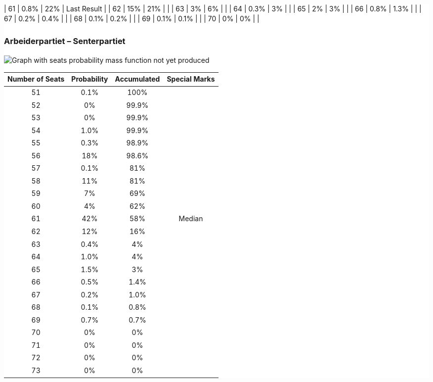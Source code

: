 | 61 | 0.8% | 22% | Last Result |
| 62 | 15% | 21% |  |
| 63 | 3% | 6% |  |
| 64 | 0.3% | 3% |  |
| 65 | 2% | 3% |  |
| 66 | 0.8% | 1.3% |  |
| 67 | 0.2% | 0.4% |  |
| 68 | 0.1% | 0.2% |  |
| 69 | 0.1% | 0.1% |  |
| 70 | 0% | 0% |  |

### Arbeiderpartiet – Senterpartiet

![Graph with seats probability mass function not yet produced](2025-02-06-ResponsAnalyse-coalitions-seats-pmf-ap–sp.png "Seats Probability Mass Function")

| Number of Seats | Probability | Accumulated | Special Marks |
|:---------------:|:-----------:|:-----------:|:-------------:|
| 51 | 0.1% | 100% |  |
| 52 | 0% | 99.9% |  |
| 53 | 0% | 99.9% |  |
| 54 | 1.0% | 99.9% |  |
| 55 | 0.3% | 98.9% |  |
| 56 | 18% | 98.6% |  |
| 57 | 0.1% | 81% |  |
| 58 | 11% | 81% |  |
| 59 | 7% | 69% |  |
| 60 | 4% | 62% |  |
| 61 | 42% | 58% | Median |
| 62 | 12% | 16% |  |
| 63 | 0.4% | 4% |  |
| 64 | 1.0% | 4% |  |
| 65 | 1.5% | 3% |  |
| 66 | 0.5% | 1.4% |  |
| 67 | 0.2% | 1.0% |  |
| 68 | 0.1% | 0.8% |  |
| 69 | 0.7% | 0.7% |  |
| 70 | 0% | 0% |  |
| 71 | 0% | 0% |  |
| 72 | 0% | 0% |  |
| 73 | 0% | 0% |  |